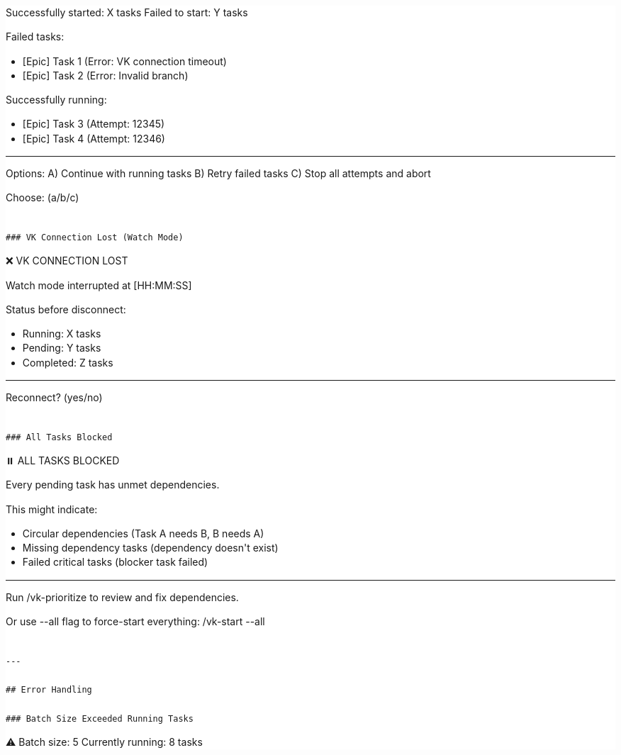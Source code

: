 Successfully started: X tasks
Failed to start: Y tasks

Failed tasks:
- [Epic] Task 1 (Error: VK connection timeout)
- [Epic] Task 2 (Error: Invalid branch)

Successfully running:
- [Epic] Task 3 (Attempt: 12345)
- [Epic] Task 4 (Attempt: 12346)

---

Options:
A) Continue with running tasks
B) Retry failed tasks
C) Stop all attempts and abort

Choose: (a/b/c)
```

### VK Connection Lost (Watch Mode)

```
❌ VK CONNECTION LOST

Watch mode interrupted at [HH:MM:SS]

Status before disconnect:
- Running: X tasks
- Pending: Y tasks
- Completed: Z tasks

---

Reconnect? (yes/no)
```

### All Tasks Blocked

```
⏸️  ALL TASKS BLOCKED

Every pending task has unmet dependencies.

This might indicate:
- Circular dependencies (Task A needs B, B needs A)
- Missing dependency tasks (dependency doesn't exist)
- Failed critical tasks (blocker task failed)

---

Run /vk-prioritize to review and fix dependencies.

Or use --all flag to force-start everything:
/vk-start --all
```

---

## Error Handling

### Batch Size Exceeded Running Tasks

```
⚠️ Batch size: 5
  Currently running: 8 tasks
